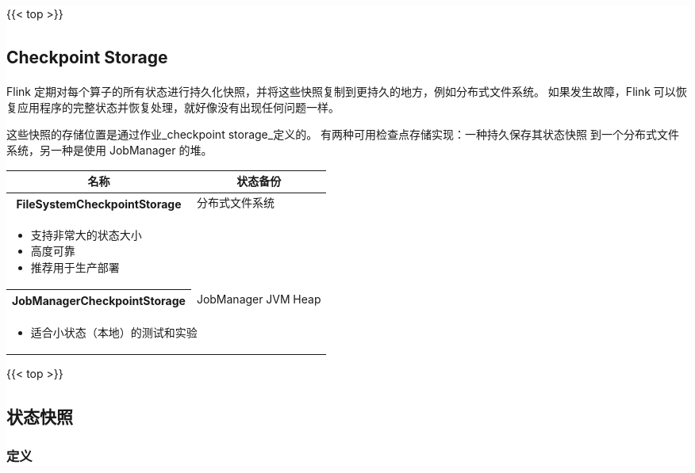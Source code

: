 {{< top >}}

## Checkpoint Storage

Flink 定期对每个算子的所有状态进行持久化快照，并将这些快照复制到更持久的地方，例如分布式文件系统。 如果发生故障，Flink 可以恢复应用程序的完整状态并恢复处理，就好像没有出现任何问题一样。

这些快照的存储位置是通过作业_checkpoint storage_定义的。
有两种可用检查点存储实现：一种持久保存其状态快照
到一个分布式文件系统，另一种是使用 JobManager 的堆。

<center>
  <table class="table table-bordered">
    <thead>
      <tr class="book-hint info">
        <th class="text-left">名称</th>
        <th class="text-left">状态备份</th>
      </tr>
    </thead>
    <tbody>
      <tr>
        <th class="text-left">FileSystemCheckpointStorage</th>
        <td class="text-left">分布式文件系统</td>
      </tr>
      <tr>
        <td colspan="4" class="text-left">
          <ul>
            <li>支持非常大的状态大小</li>
            <li>高度可靠</li>
            <li>推荐用于生产部署</li>
          </ul>
        </td>
      </tr>
      <tr>
        <th class="text-left">JobManagerCheckpointStorage</th>
        <td class="text-left">JobManager JVM Heap</td>
      </tr>
      <tr>
        <td colspan="4" class="text-left">
          <ul>
            <li>适合小状态（本地）的测试和实验</li>
          </ul>
        </td>
      </tr>
    </tbody>
  </table>
</center>

{{< top >}}

## 状态快照

### 定义
